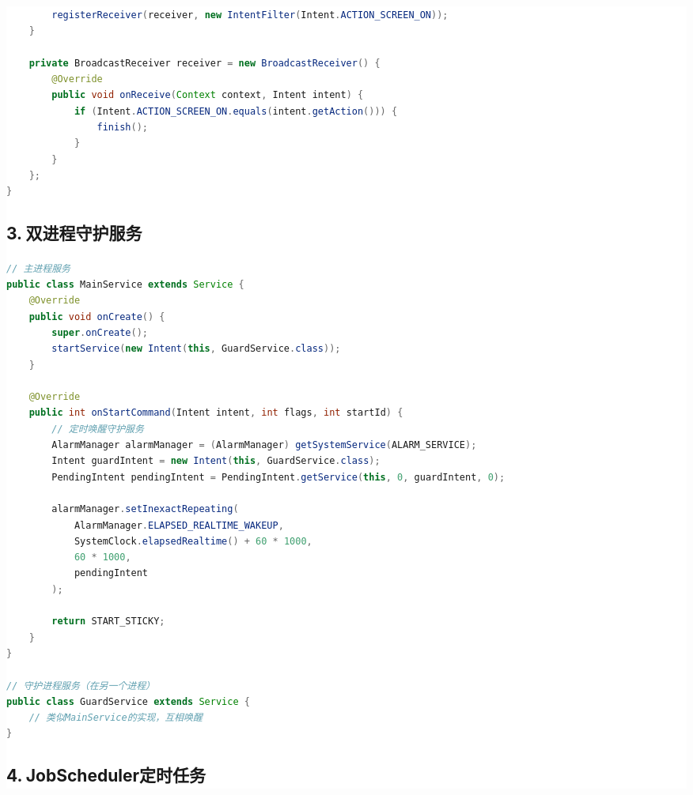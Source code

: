 ```java
        registerReceiver(receiver, new IntentFilter(Intent.ACTION_SCREEN_ON));
    }

    private BroadcastReceiver receiver = new BroadcastReceiver() {
        @Override
        public void onReceive(Context context, Intent intent) {
            if (Intent.ACTION_SCREEN_ON.equals(intent.getAction())) {
                finish();
            }
        }
    };
}
```

## 3. 双进程守护服务

```java
// 主进程服务
public class MainService extends Service {
    @Override
    public void onCreate() {
        super.onCreate();
        startService(new Intent(this, GuardService.class));
    }

    @Override
    public int onStartCommand(Intent intent, int flags, int startId) {
        // 定时唤醒守护服务
        AlarmManager alarmManager = (AlarmManager) getSystemService(ALARM_SERVICE);
        Intent guardIntent = new Intent(this, GuardService.class);
        PendingIntent pendingIntent = PendingIntent.getService(this, 0, guardIntent, 0);
        
        alarmManager.setInexactRepeating(
            AlarmManager.ELAPSED_REALTIME_WAKEUP,
            SystemClock.elapsedRealtime() + 60 * 1000,
            60 * 1000,
            pendingIntent
        );
        
        return START_STICKY;
    }
}

// 守护进程服务（在另一个进程）
public class GuardService extends Service {
    // 类似MainService的实现，互相唤醒
}
```

## 4. JobScheduler定时任务
